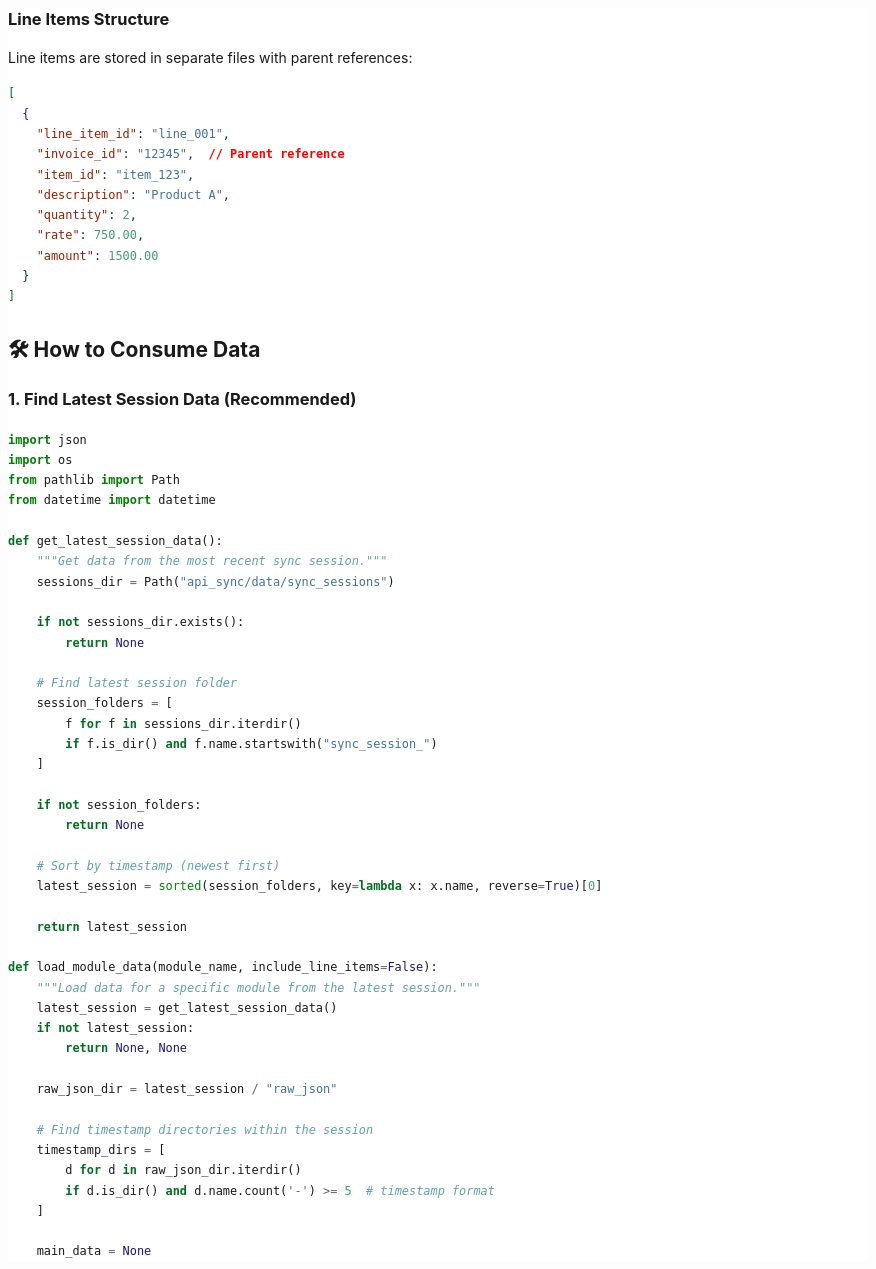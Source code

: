 ### Line Items Structure
Line items are stored in separate files with parent references:

```json
[
  {
    "line_item_id": "line_001",
    "invoice_id": "12345",  // Parent reference
    "item_id": "item_123",
    "description": "Product A",
    "quantity": 2,
    "rate": 750.00,
    "amount": 1500.00
  }
]
```

## 🛠️ How to Consume Data

### 1. **Find Latest Session Data** (Recommended)

```python
import json
import os
from pathlib import Path
from datetime import datetime

def get_latest_session_data():
    """Get data from the most recent sync session."""
    sessions_dir = Path("api_sync/data/sync_sessions")
    
    if not sessions_dir.exists():
        return None
    
    # Find latest session folder
    session_folders = [
        f for f in sessions_dir.iterdir() 
        if f.is_dir() and f.name.startswith("sync_session_")
    ]
    
    if not session_folders:
        return None
    
    # Sort by timestamp (newest first)
    latest_session = sorted(session_folders, key=lambda x: x.name, reverse=True)[0]
    
    return latest_session

def load_module_data(module_name, include_line_items=False):
    """Load data for a specific module from the latest session."""
    latest_session = get_latest_session_data()
    if not latest_session:
        return None, None
    
    raw_json_dir = latest_session / "raw_json"
    
    # Find timestamp directories within the session
    timestamp_dirs = [
        d for d in raw_json_dir.iterdir() 
        if d.is_dir() and d.name.count('-') >= 5  # timestamp format
    ]
    
    main_data = None
```
